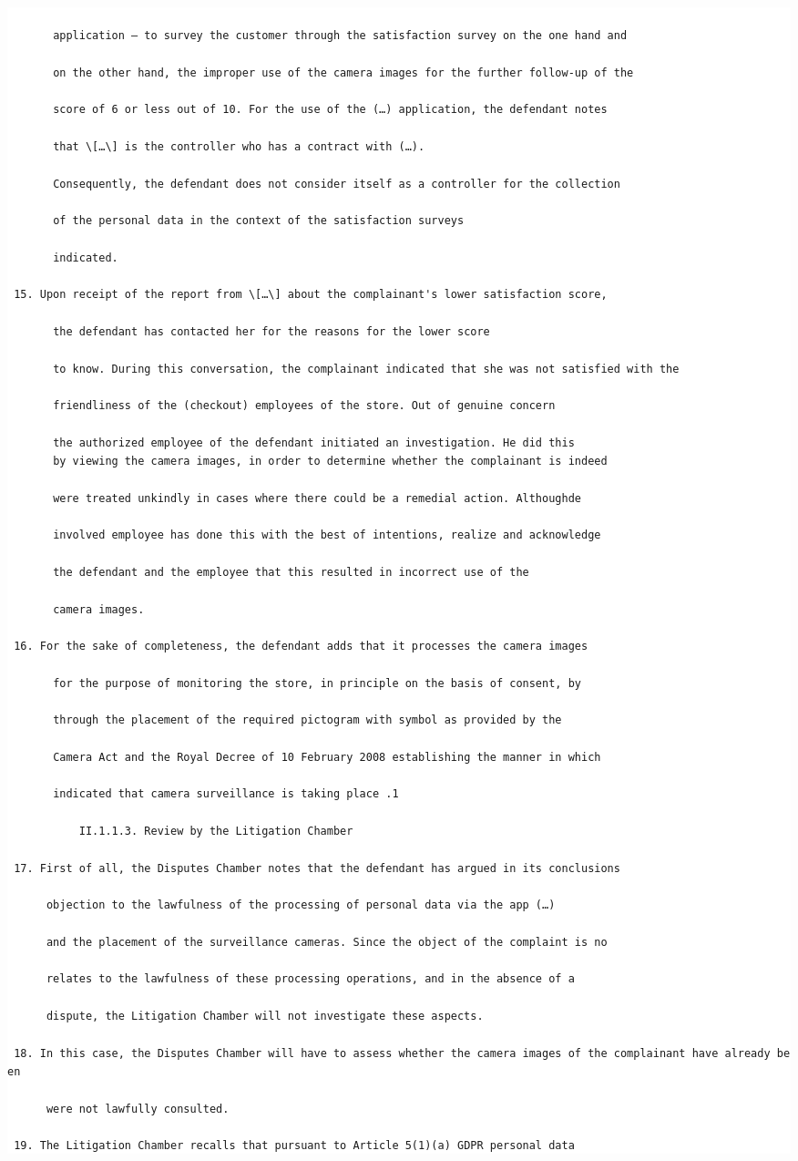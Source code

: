 ```

       application – to survey the customer through the satisfaction survey on the one hand and

       on the other hand, the improper use of the camera images for the further follow-up of the

       score of 6 or less out of 10. For the use of the (…) application, the defendant notes

       that \[…\] is the controller who has a contract with (…).

       Consequently, the defendant does not consider itself as a controller for the collection

       of the personal data in the context of the satisfaction surveys

       indicated.

 15. Upon receipt of the report from \[…\] about the complainant's lower satisfaction score,

       the defendant has contacted her for the reasons for the lower score

       to know. During this conversation, the complainant indicated that she was not satisfied with the

       friendliness of the (checkout) employees of the store. Out of genuine concern

       the authorized employee of the defendant initiated an investigation. He did this
       by viewing the camera images, in order to determine whether the complainant is indeed

       were treated unkindly in cases where there could be a remedial action. Althoughde

       involved employee has done this with the best of intentions, realize and acknowledge

       the defendant and the employee that this resulted in incorrect use of the

       camera images.

 16. For the sake of completeness, the defendant adds that it processes the camera images

       for the purpose of monitoring the store, in principle on the basis of consent, by

       through the placement of the required pictogram with symbol as provided by the

       Camera Act and the Royal Decree of 10 February 2008 establishing the manner in which

       indicated that camera surveillance is taking place .1

           II.1.1.3. Review by the Litigation Chamber

 17. First of all, the Disputes Chamber notes that the defendant has argued in its conclusions

      objection to the lawfulness of the processing of personal data via the app (…)

      and the placement of the surveillance cameras. Since the object of the complaint is no

      relates to the lawfulness of these processing operations, and in the absence of a

      dispute, the Litigation Chamber will not investigate these aspects.

 18. In this case, the Disputes Chamber will have to assess whether the camera images of the complainant have already been

      were not lawfully consulted.

 19. The Litigation Chamber recalls that pursuant to Article 5(1)(a) GDPR personal data
```